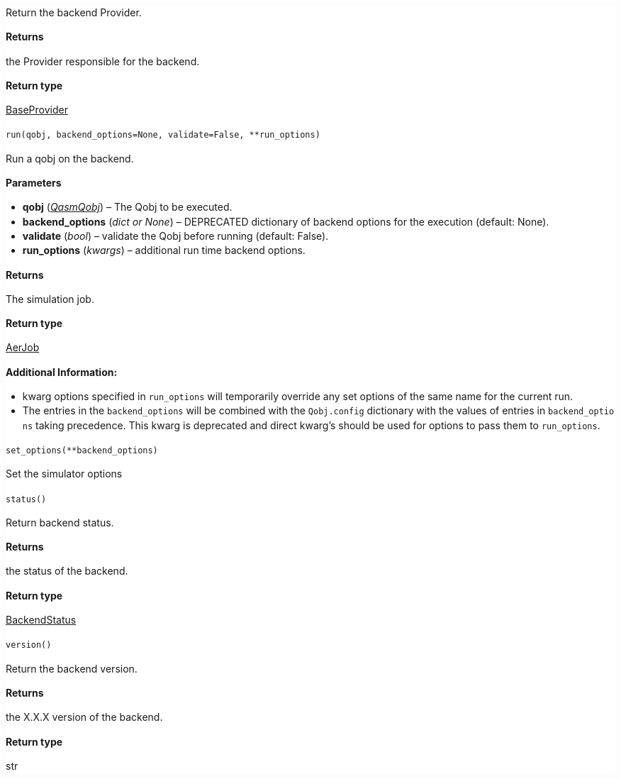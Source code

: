 Return the backend Provider.

**Returns**

the Provider responsible for the backend.

**Return type**

[BaseProvider](qiskit.providers.BaseProvider#qiskit.providers.BaseProvider "qiskit.providers.BaseProvider")

<span id="undefined" />

`run(qobj, backend_options=None, validate=False, **run_options)`

Run a qobj on the backend.

**Parameters**

*   **qobj** ([*QasmQobj*](qiskit.qobj.QasmQobj#qiskit.qobj.QasmQobj "qiskit.qobj.QasmQobj")) – The Qobj to be executed.
*   **backend\_options** (*dict or None*) – DEPRECATED dictionary of backend options for the execution (default: None).
*   **validate** (*bool*) – validate the Qobj before running (default: False).
*   **run\_options** (*kwargs*) – additional run time backend options.

**Returns**

The simulation job.

**Return type**

[AerJob](qiskit.providers.aer.AerJob#qiskit.providers.aer.AerJob "qiskit.providers.aer.AerJob")

**Additional Information:**

*   kwarg options specified in `run_options` will temporarily override any set options of the same name for the current run.
*   The entries in the `backend_options` will be combined with the `Qobj.config` dictionary with the values of entries in `backend_options` taking precedence. This kwarg is deprecated and direct kwarg’s should be used for options to pass them to `run_options`.

<span id="undefined" />

`set_options(**backend_options)`

Set the simulator options

<span id="undefined" />

`status()`

Return backend status.

**Returns**

the status of the backend.

**Return type**

[BackendStatus](qiskit.providers.models.BackendStatus#qiskit.providers.models.BackendStatus "qiskit.providers.models.BackendStatus")

<span id="undefined" />

`version()`

Return the backend version.

**Returns**

the X.X.X version of the backend.

**Return type**

str
